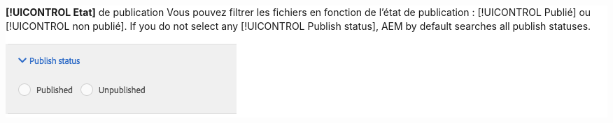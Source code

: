 >



**[!UICONTROL Etat]** de publication Vous pouvez filtrer les fichiers en fonction de l’état de publication : [!UICONTROL Publié] ou [!UICONTROL non publié]. If you do not select any [!UICONTROL Publish status], AEM by default searches all publish statuses.

![chlimage_1-98](assets/chlimage_1-98.png)


